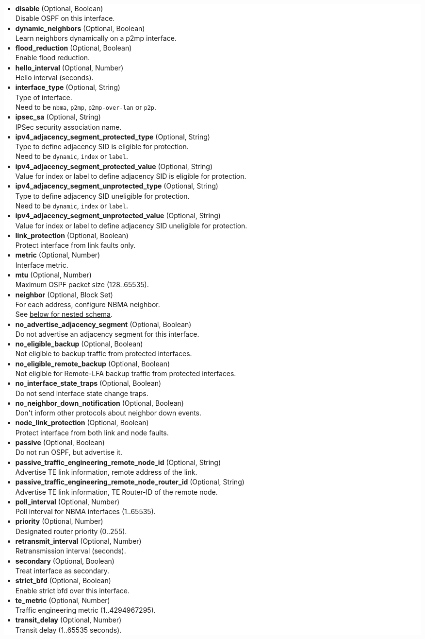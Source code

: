   - **disable** (Optional, Boolean)  
    Disable OSPF on this interface.
  - **dynamic_neighbors** (Optional, Boolean)  
    Learn neighbors dynamically on a p2mp interface.
  - **flood_reduction** (Optional, Boolean)  
    Enable flood reduction.
  - **hello_interval** (Optional, Number)  
    Hello interval (seconds).
  - **interface_type** (Optional, String)  
    Type of interface.  
    Need to be `nbma`, `p2mp`, `p2mp-over-lan` or `p2p`.
  - **ipsec_sa** (Optional, String)  
    IPSec security association name.
  - **ipv4_adjacency_segment_protected_type** (Optional, String)  
    Type to define adjacency SID is eligible for protection.  
    Need to be `dynamic`, `index` or `label`.
  - **ipv4_adjacency_segment_protected_value** (Optional, String)  
    Value for index or label to define adjacency SID is eligible for protection.
  - **ipv4_adjacency_segment_unprotected_type** (Optional, String)  
    Type to define adjacency SID uneligible for protection.  
    Need to be `dynamic`, `index` or `label`.
  - **ipv4_adjacency_segment_unprotected_value** (Optional, String)  
    Value for index or label to define adjacency SID uneligible for protection.
  - **link_protection** (Optional, Boolean)  
    Protect interface from link faults only.
  - **metric** (Optional, Number)  
    Interface metric.
  - **mtu** (Optional, Number)  
    Maximum OSPF packet size (128..65535).
  - **neighbor** (Optional, Block Set)  
    For each address, configure NBMA neighbor.  
    See [below for nested schema](#neighbor-arguments-for-interface).
  - **no_advertise_adjacency_segment** (Optional, Boolean)  
    Do not advertise an adjacency segment for this interface.
  - **no_eligible_backup** (Optional, Boolean)  
    Not eligible to backup traffic from protected interfaces.
  - **no_eligible_remote_backup** (Optional, Boolean)  
    Not eligible for Remote-LFA backup traffic from protected interfaces.
  - **no_interface_state_traps** (Optional, Boolean)  
    Do not send interface state change traps.
  - **no_neighbor_down_notification** (Optional, Boolean)  
    Don't inform other protocols about neighbor down events.
  - **node_link_protection** (Optional, Boolean)  
    Protect interface from both link and node faults.
  - **passive** (Optional, Boolean)  
    Do not run OSPF, but advertise it.
  - **passive_traffic_engineering_remote_node_id** (Optional, String)  
    Advertise TE link information, remote address of the link.
  - **passive_traffic_engineering_remote_node_router_id** (Optional, String)  
    Advertise TE link information, TE Router-ID of the remote node.
  - **poll_interval** (Optional, Number)  
    Poll interval for NBMA interfaces (1..65535).
  - **priority** (Optional, Number)  
    Designated router priority (0..255).
  - **retransmit_interval** (Optional, Number)  
    Retransmission interval (seconds).
  - **secondary** (Optional, Boolean)  
    Treat interface as secondary.
  - **strict_bfd** (Optional, Boolean)  
    Enable strict bfd over this interface.
  - **te_metric** (Optional, Number)  
    Traffic engineering metric (1..4294967295).
  - **transit_delay** (Optional, Number)  
    Transit delay (1..65535 seconds).